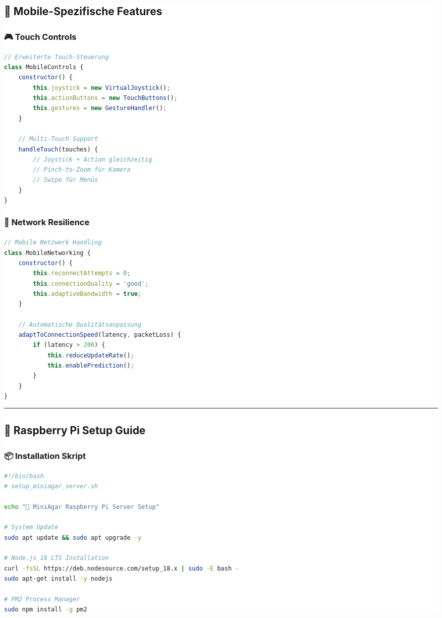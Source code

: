 
## 📱 **Mobile-Spezifische Features**

### 🎮 **Touch Controls**
```javascript
// Erweiterte Touch-Steuerung
class MobileControls {
    constructor() {
        this.joystick = new VirtualJoystick();
        this.actionButtons = new TouchButtons();
        this.gestures = new GestureHandler();
    }
    
    // Multi-Touch Support
    handleTouch(touches) {
        // Joystick + Action gleichzeitig
        // Pinch-to-Zoom für Kamera
        // Swipe für Menüs
    }
}
```

### 📡 **Network Resilience**
```javascript
// Mobile Netzwerk Handling
class MobileNetworking {
    constructor() {
        this.reconnectAttempts = 0;
        this.connectionQuality = 'good';
        this.adaptiveBandwidth = true;
    }
    
    // Automatische Qualitätsanpassung
    adaptToConnectionSpeed(latency, packetLoss) {
        if (latency > 200) {
            this.reduceUpdateRate();
            this.enablePrediction();
        }
    }
}
```

---

## 🔧 **Raspberry Pi Setup Guide**

### 📦 **Installation Skript**
```bash
#!/bin/bash
# setup_miniagar_server.sh

echo "🍓 MiniAgar Raspberry Pi Server Setup"

# System Update
sudo apt update && sudo apt upgrade -y

# Node.js 18 LTS Installation
curl -fsSL https://deb.nodesource.com/setup_18.x | sudo -E bash -
sudo apt-get install -y nodejs

# PM2 Process Manager
sudo npm install -g pm2

```